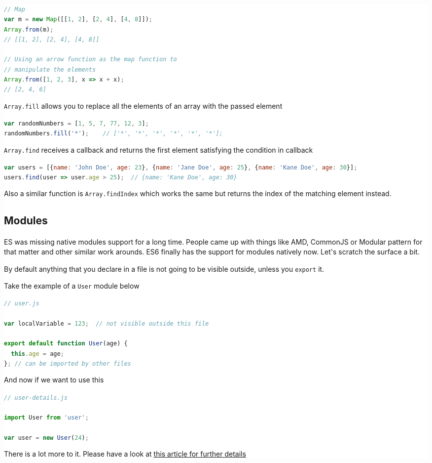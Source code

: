 ```javascript
// Map
var m = new Map([[1, 2], [2, 4], [4, 8]]);
Array.from(m);                          
// [[1, 2], [2, 4], [4, 8]]  

// Using an arrow function as the map function to
// manipulate the elements
Array.from([1, 2, 3], x => x + x);      
// [2, 4, 6]
```

`Array.fill` allows you to replace all the elements of an array with the passed element

```javascript
var randomNumbers = [1, 5, 7, 77, 12, 3];
randomNumbers.fill('*');	// ['*', '*', '*', '*', '*', '*'];
```

`Array.find` receives a callback and returns the first element satisfying the condition in callback

```javascript
var users = [{name: 'John Doe', age: 23}, {name: 'Jane Doe', age: 25}, {name: 'Kane Doe', age: 30}];
users.find(user => user.age > 25); 	// {name: 'Kane Doe', age: 30}
```

Also a similar function is `Array.findIndex` which works the same but returns the index of the matching element instead.

## Modules

ES was missing native modules support for a long time. People came up with things like AMD, CommonJS or Modular pattern for that matter and other similar work arounds. ES6 finally has the support for modules natively now. Let's scratch the surface a bit.

By default anything that you declare in a file is not going to be visible outside, unless you `export` it. 

Take the example of a `User` module below

```javascript
// user.js

var localVariable = 123;  // not visible outside this file

export default function User(age) {
  this.age = age;
}; // can be imported by other files
```

And now if we want to use this

```javascript
// user-details.js

import User from 'user';

var user = new User(24);
```
There is a lot more to it. Please have a look at [this article for further details](https://ponyfoo.com/articles/es6-modules-in-depth)

